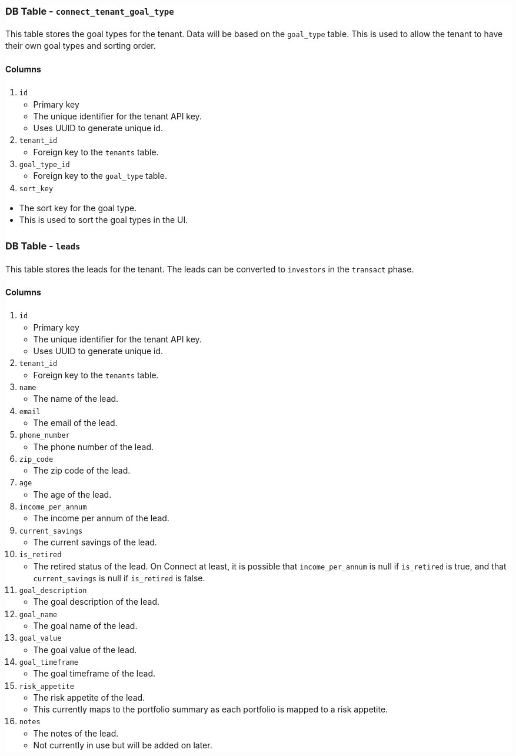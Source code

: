 ### DB Table - `connect_tenant_goal_type`

This table stores the goal types for the tenant.
Data will be based on the `goal_type` table.
This is used to allow the tenant to have their own goal types and sorting order.

#### Columns

1. `id`
   - Primary key
   - The unique identifier for the tenant API key.
   - Uses UUID to generate unique id.
2. `tenant_id`
   - Foreign key to the `tenants` table.
3. `goal_type_id`
   - Foreign key to the `goal_type` table.
4. `sort_key`
  - The sort key for the goal type.
  - This is used to sort the goal types in the UI.

### DB Table - `leads`

This table stores the leads for the tenant. The leads can be converted to `investors` in the `transact` phase.

#### Columns

1. `id`
   - Primary key
   - The unique identifier for the tenant API key.
   - Uses UUID to generate unique id.
2. `tenant_id`
   - Foreign key to the `tenants` table.
3. `name`
    - The name of the lead.
4. `email`
    - The email of the lead.
5. `phone_number`
    - The phone number of the lead.
6. `zip_code`
    - The zip code of the lead.
7. `age`
    - The age of the lead.
8. `income_per_annum`
    - The income per annum of the lead.
9. `current_savings`
    - The current savings of the lead.
10. `is_retired`
    - The retired status of the lead. On Connect at least, it is possible that `income_per_annum` is null if `is_retired` is true, and that `current_savings` is null if `is_retired` is false.
11. `goal_description`
    - The goal description of the lead.
12. `goal_name`
    - The goal name of the lead.
13. `goal_value`
    - The goal value of the lead.
14. `goal_timeframe`
    - The goal timeframe of the lead.
15. `risk_appetite`
    - The risk appetite of the lead.
    - This currently maps to the portfolio summary as each portfolio is mapped to a risk appetite.
16. `notes`
    - The notes of the lead.
    - Not currently in use but will be added on later.